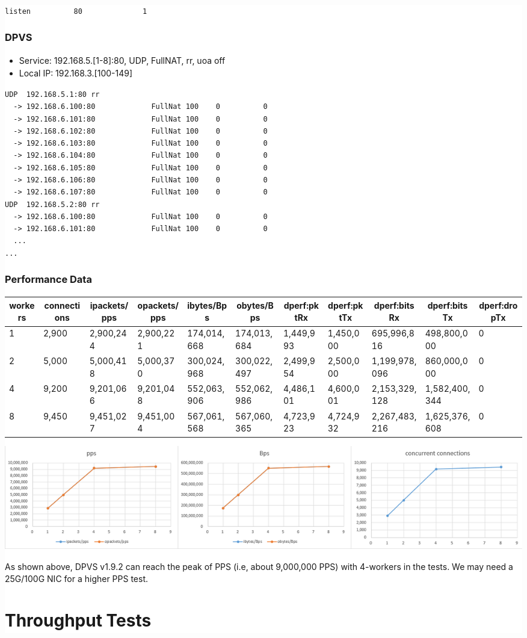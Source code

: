 ```
listen          80              1
```

### DPVS

+ Service: 192.168.5.[1-8]:80, UDP, FullNAT, rr, uoa off
+ Local IP: 192.168.3.[100-149]

```
UDP  192.168.5.1:80 rr
  -> 192.168.6.100:80             FullNat 100    0          0         
  -> 192.168.6.101:80             FullNat 100    0          0         
  -> 192.168.6.102:80             FullNat 100    0          0         
  -> 192.168.6.103:80             FullNat 100    0          0         
  -> 192.168.6.104:80             FullNat 100    0          0         
  -> 192.168.6.105:80             FullNat 100    0          0         
  -> 192.168.6.106:80             FullNat 100    0          0         
  -> 192.168.6.107:80             FullNat 100    0          0         
UDP  192.168.5.2:80 rr
  -> 192.168.6.100:80             FullNat 100    0          0         
  -> 192.168.6.101:80             FullNat 100    0          0         
  ...
...
```

### Performance Data

| workers | connections | ipackets/pps | opackets/pps | ibytes/Bps  | obytes/Bps  | dperf:pktRx | dperf:pktTx | dperf:bitsRx  | dperf:bitsTx  | dperf:dropTx |
| ------- | ----------- | ------------ | ------------ | ----------- | ----------- | ----------- | ----------- | ------------- | ------------- | ------------ |
| 1       | 2,900       | 2,900,244    | 2,900,221    | 174,014,668 | 174,013,684 | 1,449,993   | 1,450,000   | 695,996,816   | 498,800,000   | 0            |
| 2       | 5,000       | 5,000,418    | 5,000,370    | 300,024,968 | 300,022,497 | 2,499,954   | 2,500,000   | 1,199,978,096 | 860,000,000   | 0            |
| 4       | 9,200       | 9,201,066    | 9,201,048    | 552,063,906 | 552,062,986 | 4,486,101   | 4,600,001   | 2,153,329,128 | 1,582,400,344 | 0            |
| 8       | 9,450       | 9,451,027    | 9,451,004    | 567,061,568 | 567,060,365 | 4,723,923   | 4,724,932   | 2,267,483,216 | 1,625,376,608 | 0            |

![PPS](./pics/udp_pps.png)

As shown above, DPVS v1.9.2 can reach the peak of PPS (i.e, about 9,000,000 PPS) with 4-workers in the tests. We may need a 25G/100G NIC for a higher PPS test.

<a id='throughput'/>

# Throughput Tests
